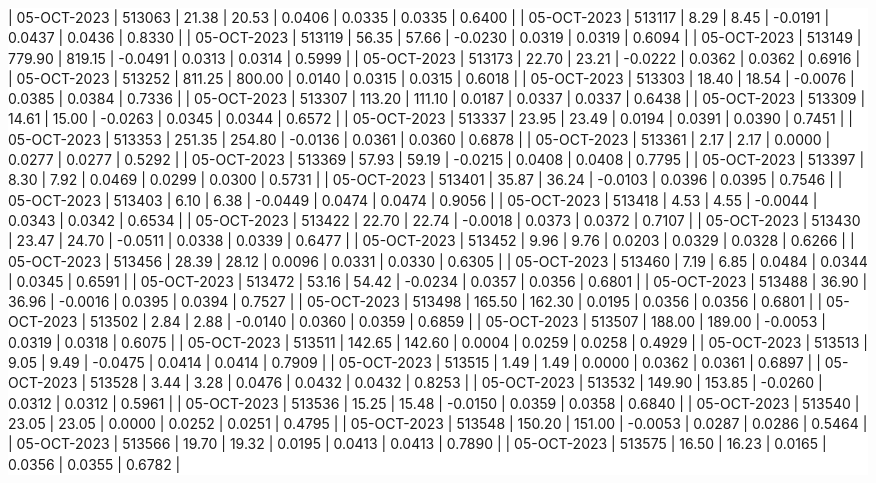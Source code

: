 | 05-OCT-2023 | 513063 | 21.38 | 20.53 | 0.0406 | 0.0335 | 0.0335 | 0.6400 |
| 05-OCT-2023 | 513117 | 8.29 | 8.45 | -0.0191 | 0.0437 | 0.0436 | 0.8330 |
| 05-OCT-2023 | 513119 | 56.35 | 57.66 | -0.0230 | 0.0319 | 0.0319 | 0.6094 |
| 05-OCT-2023 | 513149 | 779.90 | 819.15 | -0.0491 | 0.0313 | 0.0314 | 0.5999 |
| 05-OCT-2023 | 513173 | 22.70 | 23.21 | -0.0222 | 0.0362 | 0.0362 | 0.6916 |
| 05-OCT-2023 | 513252 | 811.25 | 800.00 | 0.0140 | 0.0315 | 0.0315 | 0.6018 |
| 05-OCT-2023 | 513303 | 18.40 | 18.54 | -0.0076 | 0.0385 | 0.0384 | 0.7336 |
| 05-OCT-2023 | 513307 | 113.20 | 111.10 | 0.0187 | 0.0337 | 0.0337 | 0.6438 |
| 05-OCT-2023 | 513309 | 14.61 | 15.00 | -0.0263 | 0.0345 | 0.0344 | 0.6572 |
| 05-OCT-2023 | 513337 | 23.95 | 23.49 | 0.0194 | 0.0391 | 0.0390 | 0.7451 |
| 05-OCT-2023 | 513353 | 251.35 | 254.80 | -0.0136 | 0.0361 | 0.0360 | 0.6878 |
| 05-OCT-2023 | 513361 | 2.17 | 2.17 | 0.0000 | 0.0277 | 0.0277 | 0.5292 |
| 05-OCT-2023 | 513369 | 57.93 | 59.19 | -0.0215 | 0.0408 | 0.0408 | 0.7795 |
| 05-OCT-2023 | 513397 | 8.30 | 7.92 | 0.0469 | 0.0299 | 0.0300 | 0.5731 |
| 05-OCT-2023 | 513401 | 35.87 | 36.24 | -0.0103 | 0.0396 | 0.0395 | 0.7546 |
| 05-OCT-2023 | 513403 | 6.10 | 6.38 | -0.0449 | 0.0474 | 0.0474 | 0.9056 |
| 05-OCT-2023 | 513418 | 4.53 | 4.55 | -0.0044 | 0.0343 | 0.0342 | 0.6534 |
| 05-OCT-2023 | 513422 | 22.70 | 22.74 | -0.0018 | 0.0373 | 0.0372 | 0.7107 |
| 05-OCT-2023 | 513430 | 23.47 | 24.70 | -0.0511 | 0.0338 | 0.0339 | 0.6477 |
| 05-OCT-2023 | 513452 | 9.96 | 9.76 | 0.0203 | 0.0329 | 0.0328 | 0.6266 |
| 05-OCT-2023 | 513456 | 28.39 | 28.12 | 0.0096 | 0.0331 | 0.0330 | 0.6305 |
| 05-OCT-2023 | 513460 | 7.19 | 6.85 | 0.0484 | 0.0344 | 0.0345 | 0.6591 |
| 05-OCT-2023 | 513472 | 53.16 | 54.42 | -0.0234 | 0.0357 | 0.0356 | 0.6801 |
| 05-OCT-2023 | 513488 | 36.90 | 36.96 | -0.0016 | 0.0395 | 0.0394 | 0.7527 |
| 05-OCT-2023 | 513498 | 165.50 | 162.30 | 0.0195 | 0.0356 | 0.0356 | 0.6801 |
| 05-OCT-2023 | 513502 | 2.84 | 2.88 | -0.0140 | 0.0360 | 0.0359 | 0.6859 |
| 05-OCT-2023 | 513507 | 188.00 | 189.00 | -0.0053 | 0.0319 | 0.0318 | 0.6075 |
| 05-OCT-2023 | 513511 | 142.65 | 142.60 | 0.0004 | 0.0259 | 0.0258 | 0.4929 |
| 05-OCT-2023 | 513513 | 9.05 | 9.49 | -0.0475 | 0.0414 | 0.0414 | 0.7909 |
| 05-OCT-2023 | 513515 | 1.49 | 1.49 | 0.0000 | 0.0362 | 0.0361 | 0.6897 |
| 05-OCT-2023 | 513528 | 3.44 | 3.28 | 0.0476 | 0.0432 | 0.0432 | 0.8253 |
| 05-OCT-2023 | 513532 | 149.90 | 153.85 | -0.0260 | 0.0312 | 0.0312 | 0.5961 |
| 05-OCT-2023 | 513536 | 15.25 | 15.48 | -0.0150 | 0.0359 | 0.0358 | 0.6840 |
| 05-OCT-2023 | 513540 | 23.05 | 23.05 | 0.0000 | 0.0252 | 0.0251 | 0.4795 |
| 05-OCT-2023 | 513548 | 150.20 | 151.00 | -0.0053 | 0.0287 | 0.0286 | 0.5464 |
| 05-OCT-2023 | 513566 | 19.70 | 19.32 | 0.0195 | 0.0413 | 0.0413 | 0.7890 |
| 05-OCT-2023 | 513575 | 16.50 | 16.23 | 0.0165 | 0.0356 | 0.0355 | 0.6782 |